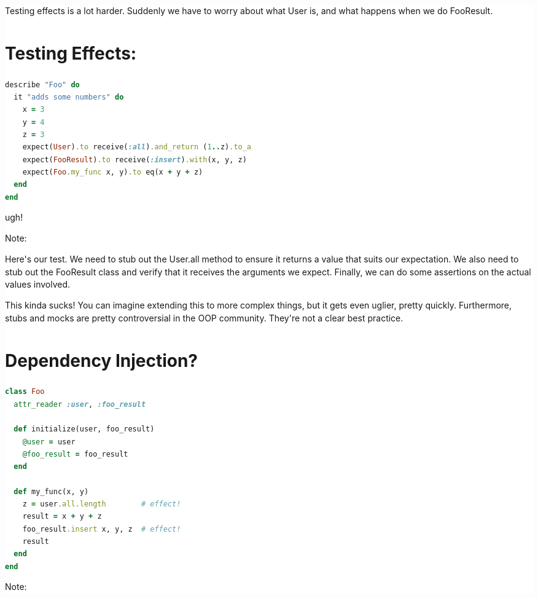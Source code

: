 Testing effects is a lot harder. Suddenly we have to worry about what User is, and what happens when we do FooResult.


# Testing Effects:

```ruby
describe "Foo" do
  it "adds some numbers" do
    x = 3
    y = 4
    z = 3
    expect(User).to receive(:all).and_return (1..z).to_a
    expect(FooResult).to receive(:insert).with(x, y, z)
    expect(Foo.my_func x, y).to eq(x + y + z)
  end
end
```

ugh!

Note:

Here's our test. We need to stub out the User.all method to ensure it returns
a value that suits our expectation. We also need to stub out the FooResult
class and verify that it receives the arguments we expect. Finally, we can do
some assertions on the actual values involved.

This kinda sucks! You can imagine extending this to more complex things, but it
gets even uglier, pretty quickly. Furthermore, stubs and mocks are pretty
controversial in the OOP community. They're not a clear best practice.


# Dependency Injection?

```ruby
class Foo
  attr_reader :user, :foo_result

  def initialize(user, foo_result)
    @user = user
    @foo_result = foo_result
  end

  def my_func(x, y)
    z = user.all.length        # effect!
    result = x + y + z
    foo_result.insert x, y, z  # effect!
    result
  end
end
```

Note:
